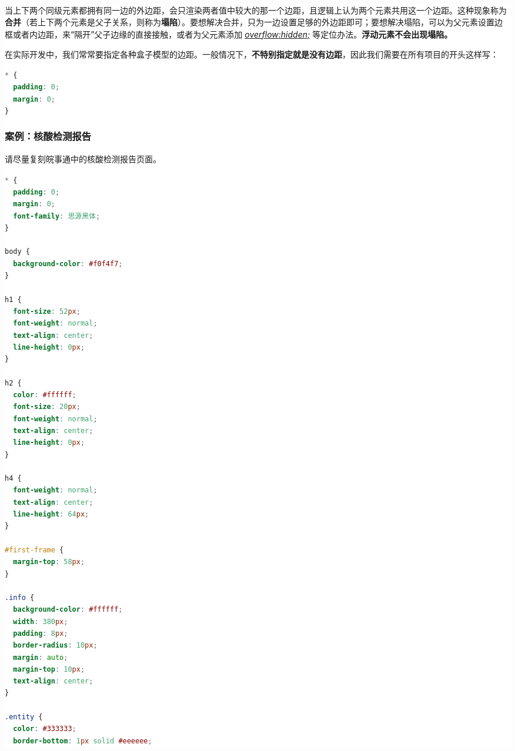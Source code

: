 当上下两个同级元素都拥有同一边的外边距，会只渲染两者值中较大的那一个边距，且逻辑上认为两个元素共用这一个边距。这种现象称为**合并**（若上下两个元素是父子关系，则称为**塌陷**）。要想解决合并，只为一边设置足够的外边距即可；要想解决塌陷，可以为父元素设置边框或者内边距，来“隔开”父子边缘的直接接触，或者为父元素添加 [_overflow:hidden;_](#浮动) 等定位办法。**浮动元素不会出现塌陷。**

在实际开发中，我们常常要指定各种盒子模型的边距。一般情况下，**不特别指定就是没有边距**，因此我们需要在所有项目的开头这样写：

```css
* {
  padding: 0;
  margin: 0;
}
```

### 案例：核酸检测报告

请尽量复刻皖事通中的核酸检测报告页面。

```css
* {
  padding: 0;
  margin: 0;
  font-family: 思源黑体;
}

body {
  background-color: #f0f4f7;
}

h1 {
  font-size: 52px;
  font-weight: normal;
  text-align: center;
  line-height: 0px;
}

h2 {
  color: #ffffff;
  font-size: 20px;
  font-weight: normal;
  text-align: center;
  line-height: 0px;
}

h4 {
  font-weight: normal;
  text-align: center;
  line-height: 64px;
}

#first-frame {
  margin-top: 58px;
}

.info {
  background-color: #ffffff;
  width: 380px;
  padding: 8px;
  border-radius: 10px;
  margin: auto;
  margin-top: 10px;
  text-align: center;
}

.entity {
  color: #333333;
  border-bottom: 1px solid #eeeeee;
```